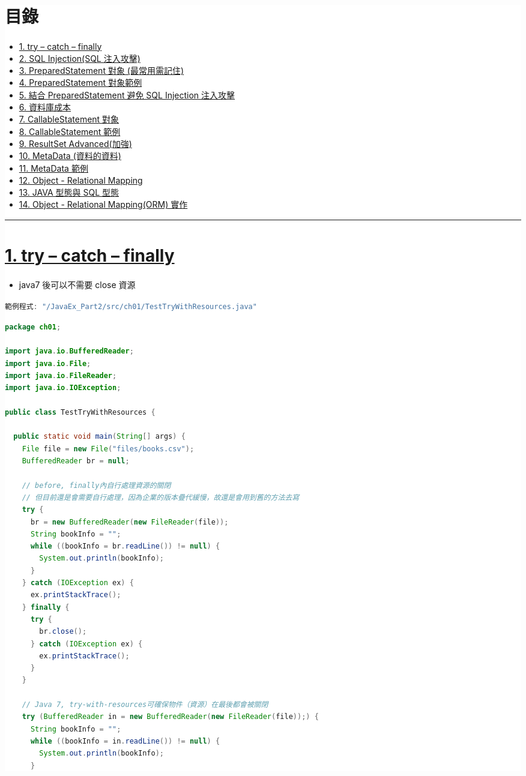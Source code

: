 <h1 id="top">目錄</h1>

<ul>
<li><a href='#s1'>1. try – catch – finally</a></li>
<li><a href='#s2'>2. SQL Injection(SQL 注入攻擊)</a></li>
<li><a href='#s3'>3. PreparedStatement 對象 (最常用需記住)</a></li>
<li><a href='#s4'>4. PreparedStatement 對象範例</a></li>
<li><a href='#s5'>5. 結合 PreparedStatement 避免 SQL Injection 注入攻擊</a></li>
<li><a href='#s6'>6. 資料庫成本</a></li>
<li><a href='#s7'>7. CallableStatement 對象</a></li>
<li><a href='#s8'>8. CallableStatement 範例</a></li>
<li><a href='#s9'>9. ResultSet Advanced(加強)</a></li>
<li><a href='#s10'>10. MetaData (資料的資料)</a></li>
<li><a href='#s11'>11. MetaData 範例</a></li>
<li><a href='#s12'>12. Object - Relational Mapping</a></li>
<li><a href='#s13'>13. JAVA 型態與 SQL 型態</a></li>
<li><a href='#s14'>14. Object - Relational Mapping(ORM) 實作</a></li></ul><hr>

# <a id='s1' class='md-title' href='#top'>1. try – catch – finally</a>

- java7 後可以不需要 close 資源

```cs
範例程式: "/JavaEx_Part2/src/ch01/TestTryWithResources.java"
```

```java
package ch01;

import java.io.BufferedReader;
import java.io.File;
import java.io.FileReader;
import java.io.IOException;

public class TestTryWithResources {

  public static void main(String[] args) {
    File file = new File("files/books.csv");
    BufferedReader br = null;

    // before, finally內自行處理資源的關閉
    // 但目前還是會需要自行處理，因為企業的版本疊代緩慢，故還是會用到舊的方法去寫
    try {
      br = new BufferedReader(new FileReader(file));
      String bookInfo = "";
      while ((bookInfo = br.readLine()) != null) {
        System.out.println(bookInfo);
      }
    } catch (IOException ex) {
      ex.printStackTrace();
    } finally {
      try {
        br.close();
      } catch (IOException ex) {
        ex.printStackTrace();
      }
    }

    // Java 7, try-with-resources可確保物件（資源）在最後都會被關閉
    try (BufferedReader in = new BufferedReader(new FileReader(file));) {
      String bookInfo = "";
      while ((bookInfo = in.readLine()) != null) {
        System.out.println(bookInfo);
      }
```